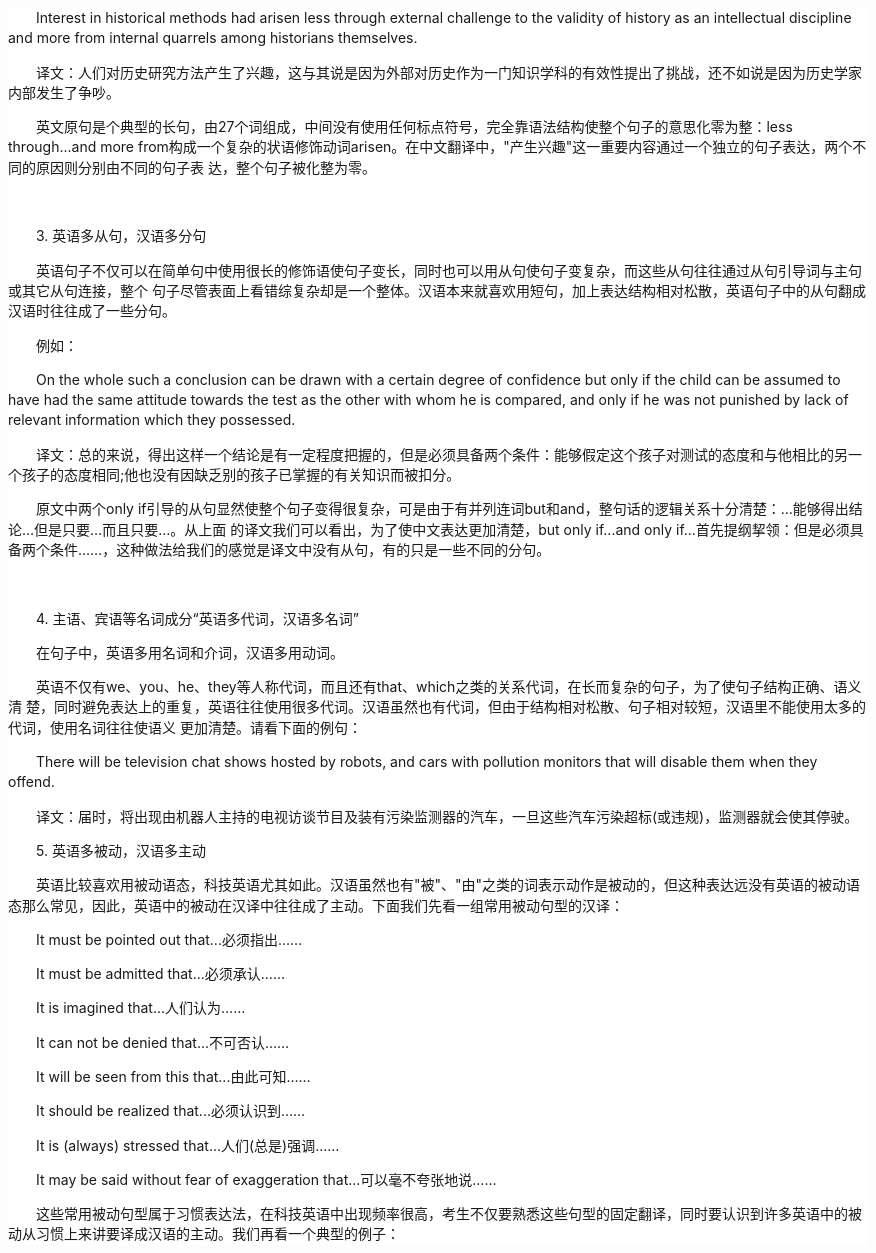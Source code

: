 　　Interest in historical methods had arisen less through external challenge to the validity of history as an intellectual discipline and more from internal quarrels among historians themselves.

　　译文：人们对历史研究方法产生了兴趣，这与其说是因为外部对历史作为一门知识学科的有效性提出了挑战，还不如说是因为历史学家内部发生了争吵。

　　英文原句是个典型的长句，由27个词组成，中间没有使用任何标点符号，完全靠语法结构使整个句子的意思化零为整：less through...and more from构成一个复杂的状语修饰动词arisen。在中文翻译中，"产生兴趣"这一重要内容通过一个独立的句子表达，两个不同的原因则分别由不同的句子表 达，整个句子被化整为零。

​

　　3. 英语多从句，汉语多分句

　　英语句子不仅可以在简单句中使用很长的修饰语使句子变长，同时也可以用从句使句子变复杂，而这些从句往往通过从句引导词与主句或其它从句连接，整个 句子尽管表面上看错综复杂却是一个整体。汉语本来就喜欢用短句，加上表达结构相对松散，英语句子中的从句翻成汉语时往往成了一些分句。

　　例如：

　　On the whole such a conclusion can be drawn with a certain degree of confidence but only if the child can be assumed to have had the same attitude towards the test as the other with whom he is compared, and only if he was not punished by lack of relevant information which they possessed.

　　译文：总的来说，得出这样一个结论是有一定程度把握的，但是必须具备两个条件：能够假定这个孩子对测试的态度和与他相比的另一个孩子的态度相同;他也没有因缺乏别的孩子已掌握的有关知识而被扣分。

　　原文中两个only if引导的从句显然使整个句子变得很复杂，可是由于有并列连词but和and，整句话的逻辑关系十分清楚：…能够得出结论…但是只要…而且只要…。从上面 的译文我们可以看出，为了使中文表达更加清楚，but only if...and only if...首先提纲挈领：但是必须具备两个条件……，这种做法给我们的感觉是译文中没有从句，有的只是一些不同的分句。

​

　　4. 主语、宾语等名词成分“英语多代词，汉语多名词”

　　在句子中，英语多用名词和介词，汉语多用动词。

　　英语不仅有we、you、he、they等人称代词，而且还有that、which之类的关系代词，在长而复杂的句子，为了使句子结构正确、语义清 楚，同时避免表达上的重复，英语往往使用很多代词。汉语虽然也有代词，但由于结构相对松散、句子相对较短，汉语里不能使用太多的代词，使用名词往往使语义 更加清楚。请看下面的例句：

　　There will be television chat shows hosted by robots, and cars with pollution monitors that will disable them when they offend.

　　译文：届时，将出现由机器人主持的电视访谈节目及装有污染监测器的汽车，一旦这些汽车污染超标(或违规)，监测器就会使其停驶。

　　5. 英语多被动，汉语多主动

　　英语比较喜欢用被动语态，科技英语尤其如此。汉语虽然也有"被"、"由"之类的词表示动作是被动的，但这种表达远没有英语的被动语态那么常见，因此，英语中的被动在汉译中往往成了主动。下面我们先看一组常用被动句型的汉译：

　　It must be pointed out that...必须指出……

　　It must be admitted that...必须承认……

　　It is imagined that...人们认为……

　　It can not be denied that...不可否认……

　　It will be seen from this that...由此可知……

　　It should be realized that...必须认识到……

　　It is (always) stressed that...人们(总是)强调……

　　It may be said without fear of exaggeration that...可以毫不夸张地说……

　　这些常用被动句型属于习惯表达法，在科技英语中出现频率很高，考生不仅要熟悉这些句型的固定翻译，同时要认识到许多英语中的被动从习惯上来讲要译成汉语的主动。我们再看一个典型的例子：
